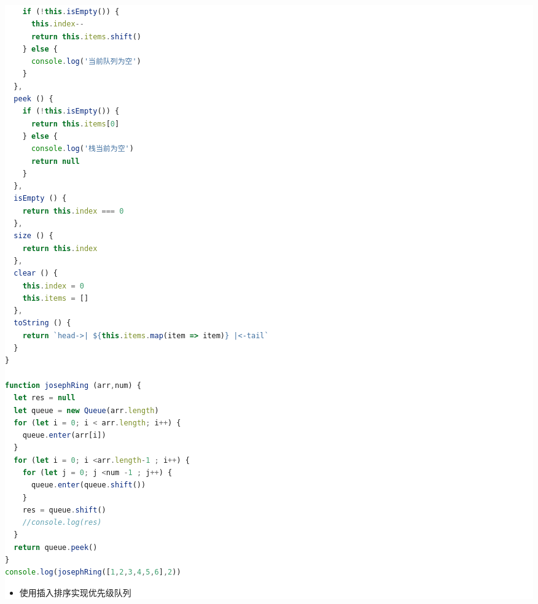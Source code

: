   ```js
      if (!this.isEmpty()) {
        this.index--
        return this.items.shift()
      } else {
        console.log('当前队列为空')
      }
    },
    peek () {
      if (!this.isEmpty()) {
        return this.items[0]
      } else {
        console.log('栈当前为空')
        return null
      }
    },
    isEmpty () {
      return this.index === 0
    },
    size () {
      return this.index
    },
    clear () {
      this.index = 0
      this.items = []
    },
    toString () {
      return `head->| ${this.items.map(item => item)} |<-tail`
    }
  }
  
  function josephRing (arr,num) {
    let res = null
    let queue = new Queue(arr.length)
    for (let i = 0; i < arr.length; i++) {
      queue.enter(arr[i])
    }
    for (let i = 0; i <arr.length-1 ; i++) {
      for (let j = 0; j <num -1 ; j++) {
        queue.enter(queue.shift())
      }
      res = queue.shift()
      //console.log(res)
    }
    return queue.peek()
  }
  console.log(josephRing([1,2,3,4,5,6],2))
  ```

  

* 使用插入排序实现优先级队列
